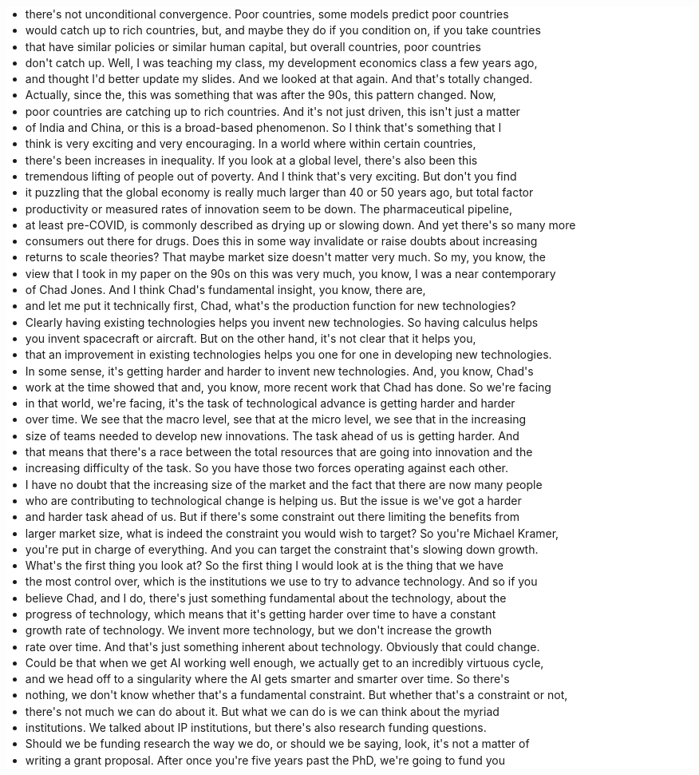 *  there's not unconditional convergence. Poor countries, some models predict poor countries
*  would catch up to rich countries, but, and maybe they do if you condition on, if you take countries
*  that have similar policies or similar human capital, but overall countries, poor countries
*  don't catch up. Well, I was teaching my class, my development economics class a few years ago,
*  and thought I'd better update my slides. And we looked at that again. And that's totally changed.
*  Actually, since the, this was something that was after the 90s, this pattern changed. Now,
*  poor countries are catching up to rich countries. And it's not just driven, this isn't just a matter
*  of India and China, or this is a broad-based phenomenon. So I think that's something that I
*  think is very exciting and very encouraging. In a world where within certain countries,
*  there's been increases in inequality. If you look at a global level, there's also been this
*  tremendous lifting of people out of poverty. And I think that's very exciting. But don't you find
*  it puzzling that the global economy is really much larger than 40 or 50 years ago, but total factor
*  productivity or measured rates of innovation seem to be down. The pharmaceutical pipeline,
*  at least pre-COVID, is commonly described as drying up or slowing down. And yet there's so many more
*  consumers out there for drugs. Does this in some way invalidate or raise doubts about increasing
*  returns to scale theories? That maybe market size doesn't matter very much. So my, you know, the
*  view that I took in my paper on the 90s on this was very much, you know, I was a near contemporary
*  of Chad Jones. And I think Chad's fundamental insight, you know, there are,
*  and let me put it technically first, Chad, what's the production function for new technologies?
*  Clearly having existing technologies helps you invent new technologies. So having calculus helps
*  you invent spacecraft or aircraft. But on the other hand, it's not clear that it helps you,
*  that an improvement in existing technologies helps you one for one in developing new technologies.
*  In some sense, it's getting harder and harder to invent new technologies. And, you know, Chad's
*  work at the time showed that and, you know, more recent work that Chad has done. So we're facing
*  in that world, we're facing, it's the task of technological advance is getting harder and harder
*  over time. We see that the macro level, see that at the micro level, we see that in the increasing
*  size of teams needed to develop new innovations. The task ahead of us is getting harder. And
*  that means that there's a race between the total resources that are going into innovation and the
*  increasing difficulty of the task. So you have those two forces operating against each other.
*  I have no doubt that the increasing size of the market and the fact that there are now many people
*  who are contributing to technological change is helping us. But the issue is we've got a harder
*  and harder task ahead of us. But if there's some constraint out there limiting the benefits from
*  larger market size, what is indeed the constraint you would wish to target? So you're Michael Kramer,
*  you're put in charge of everything. And you can target the constraint that's slowing down growth.
*  What's the first thing you look at? So the first thing I would look at is the thing that we have
*  the most control over, which is the institutions we use to try to advance technology. And so if you
*  believe Chad, and I do, there's just something fundamental about the technology, about the
*  progress of technology, which means that it's getting harder over time to have a constant
*  growth rate of technology. We invent more technology, but we don't increase the growth
*  rate over time. And that's just something inherent about technology. Obviously that could change.
*  Could be that when we get AI working well enough, we actually get to an incredibly virtuous cycle,
*  and we head off to a singularity where the AI gets smarter and smarter over time. So there's
*  nothing, we don't know whether that's a fundamental constraint. But whether that's a constraint or not,
*  there's not much we can do about it. But what we can do is we can think about the myriad
*  institutions. We talked about IP institutions, but there's also research funding questions.
*  Should we be funding research the way we do, or should we be saying, look, it's not a matter of
*  writing a grant proposal. After once you're five years past the PhD, we're going to fund you